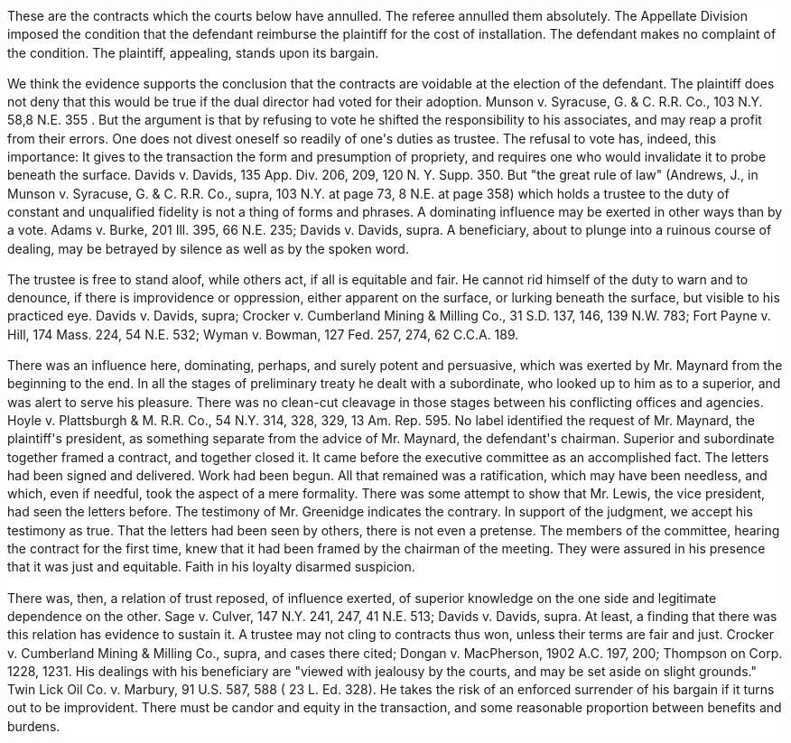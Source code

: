 These are the contracts which the courts below have annulled. The referee annulled them absolutely. The Appellate Division imposed the condition that the defendant reimburse the plaintiff for the cost of installation. The defendant makes no complaint of the condition. The plaintiff, appealing, stands upon its bargain.

We think the evidence supports the conclusion that the contracts are voidable at the election of the defendant. The plaintiff does not deny that this would be true if the dual director had voted for their adoption. Munson v. Syracuse, G. \& C. R.R. Co., 103 N.Y. 58,8 N.E. 355 . But the argument is that by refusing to vote he shifted the responsibility to his associates, and may reap a profit from their errors. One does not divest oneself so readily of one's duties as trustee. The refusal to vote has, indeed, this importance: It gives to the transaction the form and presumption of propriety, and requires one who would invalidate it to probe beneath the surface. Davids v. Davids, 135 App. Div. 206, 209, 120 N. Y. Supp. 350. But "the great rule of law" (Andrews, J., in Munson v. Syracuse, G. \& C. R.R. Co., supra, 103 N.Y. at page 73, 8 N.E. at page 358) which holds a trustee to the duty of constant and unqualified fidelity is not a thing of forms and phrases. A dominating influence may be exerted in other ways than by a vote. Adams v. Burke, 201 Ill. 395, 66 N.E. 235; Davids v. Davids, supra. A beneficiary, about to plunge into a ruinous course of dealing, may be betrayed by silence as well as by the spoken word.

The trustee is free to stand aloof, while others act, if all is equitable and fair. He cannot rid himself of the duty to warn and to denounce, if there is improvidence or oppression, either apparent on the surface, or lurking beneath the surface, but visible to his practiced eye. Davids v. Davids, supra; Crocker v. Cumberland Mining \& Milling Co., 31 S.D. 137, 146, 139 N.W. 783; Fort Payne v. Hill, 174 Mass. 224, 54 N.E. 532; Wyman v. Bowman, 127 Fed. 257, 274, 62 C.C.A. 189.

There was an influence here, dominating, perhaps, and surely potent and persuasive, which was exerted by Mr. Maynard from the beginning to the end. In all the stages of preliminary treaty he dealt with a subordinate, who looked up to him as to a superior, and was alert to serve his pleasure. There was no clean-cut cleavage in those stages between his conflicting offices and agencies. Hoyle v. Plattsburgh \& M. R.R. Co., 54 N.Y. 314, 328, 329, 13 Am. Rep. 595. No label identified the request of Mr. Maynard, the plaintiff's president, as something separate from the advice of Mr. Maynard, the defendant's chairman. Superior and subordinate together framed a contract, and together closed it. It came before the executive committee as an accomplished fact. The letters had been signed and delivered. Work had been begun. All that remained was a ratification, which may have been needless, and which, even if needful, took the aspect of a mere formality. There was some attempt to show that Mr. Lewis, the vice president, had seen the letters before. The testimony of Mr. Greenidge indicates the contrary. In support of the judgment, we accept his testimony as true. That the letters had been seen by others, there is not even a pretense. The members of the committee, hearing the contract for the first time, knew that it had been framed by the chairman of the meeting. They were assured in his presence that it was just and equitable. Faith in his loyalty disarmed suspicion.

There was, then, a relation of trust reposed, of influence exerted, of superior knowledge on the one side and legitimate dependence on the other. Sage v. Culver, 147 N.Y. 241, 247, 41 N.E. 513; Davids v. Davids, supra. At least, a finding that there was this relation has evidence to sustain it. A trustee may not cling to contracts thus won, unless their terms are fair and just. Crocker v. Cumberland Mining \& Milling Co., supra, and cases there cited; Dongan v. MacPherson, 1902 A.C. 197, 200; Thompson on Corp. 1228, 1231. His dealings with his beneficiary are "viewed with jealousy by the courts, and may be set aside on slight grounds." Twin Lick Oil Co. v. Marbury, 91 U.S. 587, 588 ( 23 L. Ed. 328). He takes the risk of an enforced surrender of his bargain if it turns out to be improvident. There must be candor and equity in the transaction, and some reasonable proportion between benefits and burdens.
